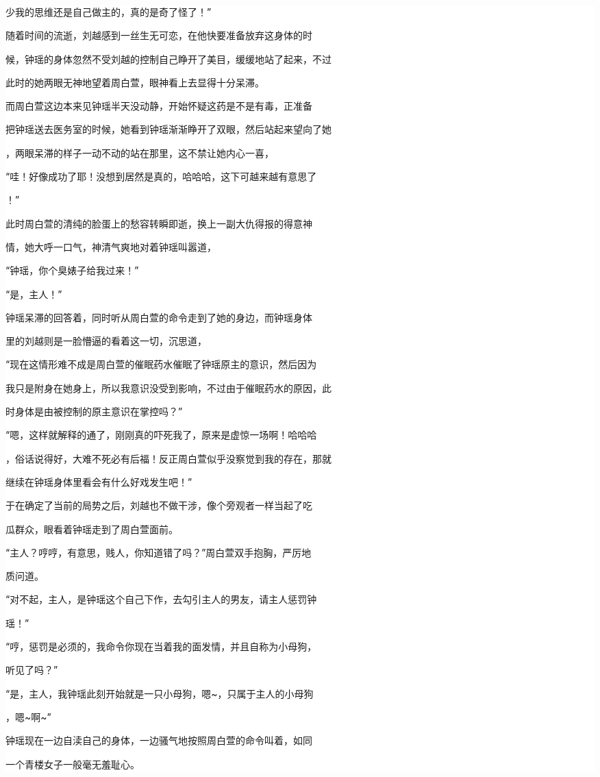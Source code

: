 少我的思维还是自己做主的，真的是奇了怪了！”

随着时间的流逝，刘越感到一丝生无可恋，在他快要准备放弃这身体的时

候，钟瑶的身体忽然不受刘越的控制自己睁开了美目，缓缓地站了起来，不过

此时的她两眼无神地望着周白萱，眼神看上去显得十分呆滞。

而周白萱这边本来见钟瑶半天没动静，开始怀疑这药是不是有毒，正准备

把钟瑶送去医务室的时候，她看到钟瑶渐渐睁开了双眼，然后站起来望向了她

，两眼呆滞的样子一动不动的站在那里，这不禁让她内心一喜，

“哇！好像成功了耶！没想到居然是真的，哈哈哈，这下可越来越有意思了

！”

此时周白萱的清纯的脸蛋上的愁容转瞬即逝，换上一副大仇得报的得意神

情，她大呼一口气，神清气爽地对着钟瑶叫嚣道，

“钟瑶，你个臭婊子给我过来！”

“是，主人！”

钟瑶呆滞的回答着，同时听从周白萱的命令走到了她的身边，而钟瑶身体

里的刘越则是一脸懵逼的看着这一切，沉思道，

“现在这情形难不成是周白萱的催眠药水催眠了钟瑶原主的意识，然后因为

我只是附身在她身上，所以我意识没受到影响，不过由于催眠药水的原因，此

时身体是由被控制的原主意识在掌控吗？”

“嗯，这样就解释的通了，刚刚真的吓死我了，原来是虚惊一场啊！哈哈哈

，俗话说得好，大难不死必有后福！反正周白萱似乎没察觉到我的存在，那就

继续在钟瑶身体里看会有什么好戏发生吧！”

于在确定了当前的局势之后，刘越也不做干涉，像个旁观者一样当起了吃

瓜群众，眼看着钟瑶走到了周白萱面前。

“主人？哼哼，有意思，贱人，你知道错了吗？”周白萱双手抱胸，严厉地

质问道。

“对不起，主人，是钟瑶这个自己下作，去勾引主人的男友，请主人惩罚钟

瑶！”

“哼，惩罚是必须的，我命令你现在当着我的面发情，并且自称为小母狗，

听见了吗？”

“是，主人，我钟瑶此刻开始就是一只小母狗，嗯~，只属于主人的小母狗

，嗯~啊~”

钟瑶现在一边自渎自己的身体，一边骚气地按照周白萱的命令叫着，如同

一个青楼女子一般毫无羞耻心。
